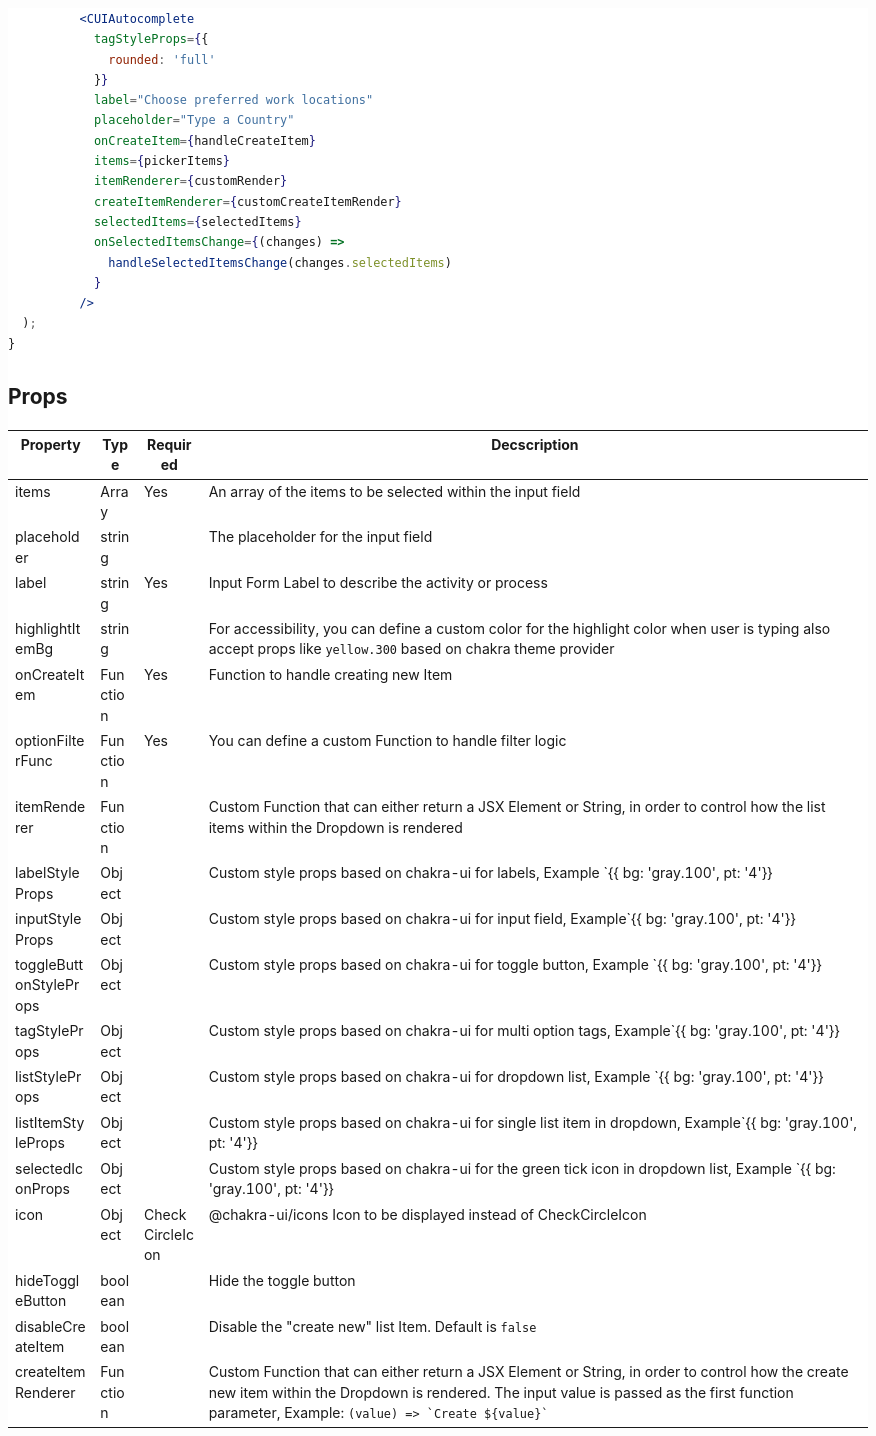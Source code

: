 ```jsx
          <CUIAutocomplete
            tagStyleProps={{
              rounded: 'full'
            }}
            label="Choose preferred work locations"
            placeholder="Type a Country"
            onCreateItem={handleCreateItem}
            items={pickerItems}
            itemRenderer={customRender}
            createItemRenderer={customCreateItemRender}
            selectedItems={selectedItems}
            onSelectedItemsChange={(changes) =>
              handleSelectedItemsChange(changes.selectedItems)
            }
          />
  );
}

```

## Props

| Property               | Type     | Required | Decscription                                                                                                                                                     |
| ---------------------- | -------- | -------- | ---------------------------------------------------------------------------------------------------------------------------------------------------------------- |
| items                  | Array    | Yes      | An array of the items to be selected within the input field                                                                                                      |
| placeholder            | string   |          | The placeholder for the input field                                                                                                                              |
| label                  | string   | Yes      | Input Form Label to describe the activity or process                                                                                                             |
| highlightItemBg        | string   |          | For accessibility, you can define a custom color for the highlight color when user is typing also accept  props like `yellow.300` based on chakra theme provider |
| onCreateItem           | Function | Yes      | Function to handle creating new Item                                                                                                                             |
| optionFilterFunc       | Function | Yes      | You can define a custom Function to handle filter logic                                                                                                          |
| itemRenderer           | Function |          | Custom Function that can either return a JSX Element or String, in order to control how the list items within the Dropdown is rendered                           |
| labelStyleProps        | Object   |          | Custom style props based on chakra-ui for labels, Example `{{ bg: 'gray.100', pt: '4'}}                                                                          |
| inputStyleProps        | Object   |          | Custom style props based on chakra-ui for input field, Example`{{ bg: 'gray.100', pt: '4'}}                                                                      |
| toggleButtonStyleProps | Object   |          | Custom style props based on chakra-ui for toggle button, Example `{{ bg: 'gray.100', pt: '4'}}                                                                   |
| tagStyleProps          | Object   |          | Custom style props based on chakra-ui for multi option tags, Example`{{ bg: 'gray.100', pt: '4'}}                                                                |
| listStyleProps         | Object   |          | Custom style props based on chakra-ui for dropdown list, Example `{{ bg: 'gray.100', pt: '4'}}                                                                   |
| listItemStyleProps     | Object   |          | Custom style props based on chakra-ui for single list item in dropdown, Example`{{ bg: 'gray.100', pt: '4'}}                                                     |
| selectedIconProps      | Object   |          | Custom style props based on chakra-ui for the green tick icon in dropdown list, Example `{{ bg: 'gray.100', pt: '4'}}                                            |
| icon      | Object   |   CheckCircleIcon       | @chakra-ui/icons Icon to be displayed instead of CheckCircleIcon                                            |
| hideToggleButton      | boolean   |          | Hide the toggle button                                         |
| disableCreateItem      | boolean   |          | Disable the "create new"  list Item. Default is `false`                                             |
| createItemRenderer      | Function   |          | Custom Function that can either return a JSX Element or String, in order to control how the create new item within the Dropdown is rendered. The input value is passed as the first function parameter, Example: ``` (value) => `Create ${value}` ```                                            |
